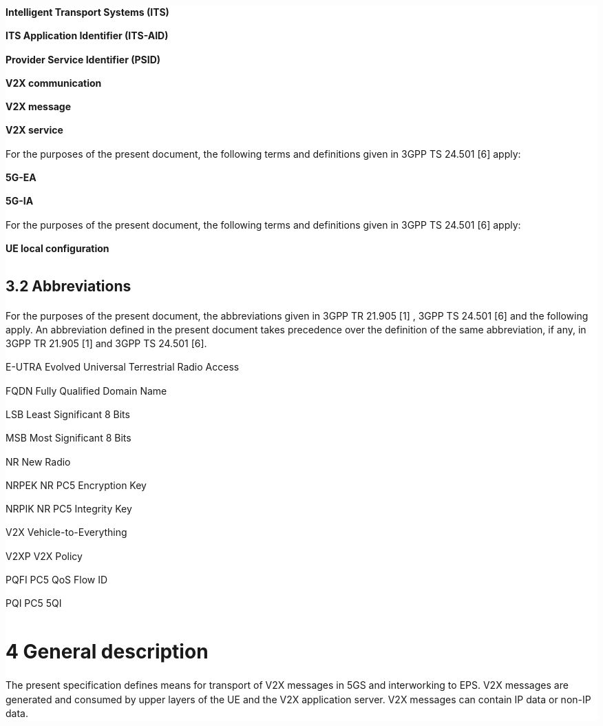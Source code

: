 **Intelligent Transport Systems (ITS)**

**ITS Application Identifier (ITS-AID)**

**Provider Service Identifier (PSID)**

**V2X communication**

**V2X message**

**V2X service**

For the purposes of the present document, the following terms and
definitions given in 3GPP TS 24.501 \[6\] apply:

**5G-EA**

**5G-IA**

For the purposes of the present document, the following terms and
definitions given in 3GPP TS 24.501 \[6\] apply:

**UE local configuration**

3.2 Abbreviations
-----------------

For the purposes of the present document, the abbreviations given in
3GPP TR 21.905 \[1\] , 3GPP TS 24.501 \[6\] and the following apply. An
abbreviation defined in the present document takes precedence over the
definition of the same abbreviation, if any, in 3GPP TR 21.905 \[1\] and
3GPP TS 24.501 \[6\].

E-UTRA Evolved Universal Terrestrial Radio Access

FQDN Fully Qualified Domain Name

LSB Least Significant 8 Bits

MSB Most Significant 8 Bits

NR New Radio

NRPEK NR PC5 Encryption Key

NRPIK NR PC5 Integrity Key

V2X Vehicle-to-Everything

V2XP V2X Policy

PQFI PC5 QoS Flow ID

PQI PC5 5QI

4 General description
=====================

The present specification defines means for transport of V2X messages in
5GS and interworking to EPS. V2X messages are generated and consumed by
upper layers of the UE and the V2X application server. V2X messages can
contain IP data or non-IP data.
